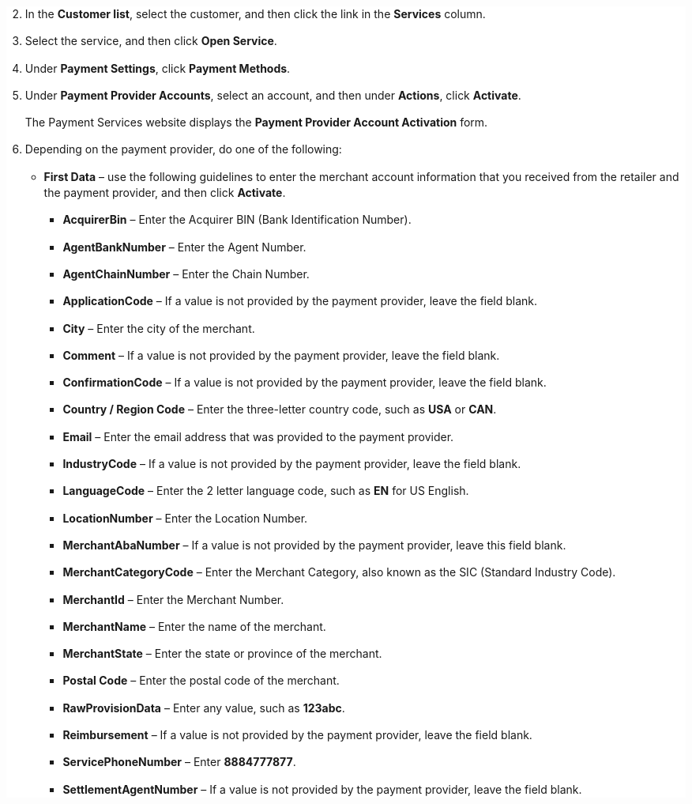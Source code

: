 2.  In the **Customer list**, select the customer, and then click the link in the **Services** column.

3.  Select the service, and then click **Open Service**.

4.  Under **Payment Settings**, click **Payment Methods**.

5.  Under **Payment Provider Accounts**, select an account, and then under **Actions**, click **Activate**.
    
    The Payment Services website displays the **Payment Provider Account Activation** form.

6.  Depending on the payment provider, do one of the following:
    
      - **First Data** – use the following guidelines to enter the merchant account information that you received from the retailer and the payment provider, and then click **Activate**.
        
          - **AcquirerBin** – Enter the Acquirer BIN (Bank Identification Number).
        
          - **AgentBankNumber** – Enter the Agent Number.
        
          - **AgentChainNumber** – Enter the Chain Number.
        
          - **ApplicationCode** – If a value is not provided by the payment provider, leave the field blank.
        
          - **City** – Enter the city of the merchant.
        
          - **Comment** – If a value is not provided by the payment provider, leave the field blank.
        
          - **ConfirmationCode** – If a value is not provided by the payment provider, leave the field blank.
        
          - **Country / Region Code** – Enter the three-letter country code, such as **USA** or **CAN**.
        
          - **Email** – Enter the email address that was provided to the payment provider.
        
          - **IndustryCode** – If a value is not provided by the payment provider, leave the field blank.
        
          - **LanguageCode** – Enter the 2 letter language code, such as **EN** for US English.
        
          - **LocationNumber** – Enter the Location Number.
        
          - **MerchantAbaNumber** – If a value is not provided by the payment provider, leave this field blank.
        
          - **MerchantCategoryCode** – Enter the Merchant Category, also known as the SIC (Standard Industry Code).
        
          - **MerchantId** – Enter the Merchant Number.
        
          - **MerchantName** – Enter the name of the merchant.
        
          - **MerchantState** – Enter the state or province of the merchant.
        
          - **Postal Code** – Enter the postal code of the merchant.
        
          - **RawProvisionData** – Enter any value, such as **123abc**.
        
          - **Reimbursement** – If a value is not provided by the payment provider, leave the field blank.
        
          - **ServicePhoneNumber** – Enter **8884777877**.
        
          - **SettlementAgentNumber** – If a value is not provided by the payment provider, leave the field blank.
        